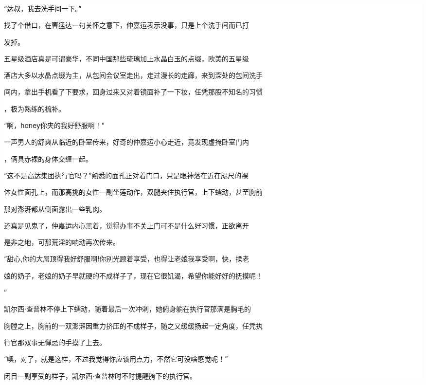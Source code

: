 “达叔，我去洗手间一下。”



找了个借口，在曹猛达一句关怀之意下，仲嘉运表示没事，只是上个洗手间而已打

发掉。





五星级酒店真是可谓豪华，不同中国那些琉璃加上水晶白玉的点缀，欧美的五星级

酒店大多以水晶点缀为主，从包间会议室走出，走过漫长的走廊，来到深处的包间洗手

间内，拿出手机看了下要求，回身过来又对着镜面补了一下妆，任凭那股不知名的习惯

，极为熟练的梳补。

“啊，honey你夹的我好舒服啊！”





一声男人的舒爽从临近的卧室传来，好奇的仲嘉运小心走近，竟发现虚掩卧室门内

，俩具赤裸的身体交缠一起。



“这不是高达集团执行官吗？”熟悉的面孔正对着门口，只是眼神落在近在咫尺的裸

体女性面孔上，而那高挑的女性一副坐莲动作，双腿夹住执行官，上下蠕动，甚至胸前

那对澎湃都从侧面露出一些乳肉。

还真是见鬼了，仲嘉运内心黑着，觉得办事不关上门可不是什么好习惯，正欲离开

是非之地，可那荒淫的响动再次传来。



“甜心,你的大屌顶得我好舒服啊!你别光顾着享受，也得让老娘我享受啊，快，揉老

娘的奶子，老娘的奶子早就硬的不成样子了，现在它很饥渴，希望你能好好的抚摸呢！

”



凯尔西·查普林不停上下蠕动，随着最后一次冲刺，她俯身躺在执行官那满是胸毛的

胸膛之上，胸前的一双澎湃因重力挤压的不成样子，随之又缓缓扬起一定角度，任凭执

行官那双事无惮忌的手摸了上去。







“噢，对了，就是这样，不过我觉得你应该用点力，不然它可没啥感觉呢！”





闭目一副享受的样子，凯尔西·查普林时不时提醒胯下的执行官。


